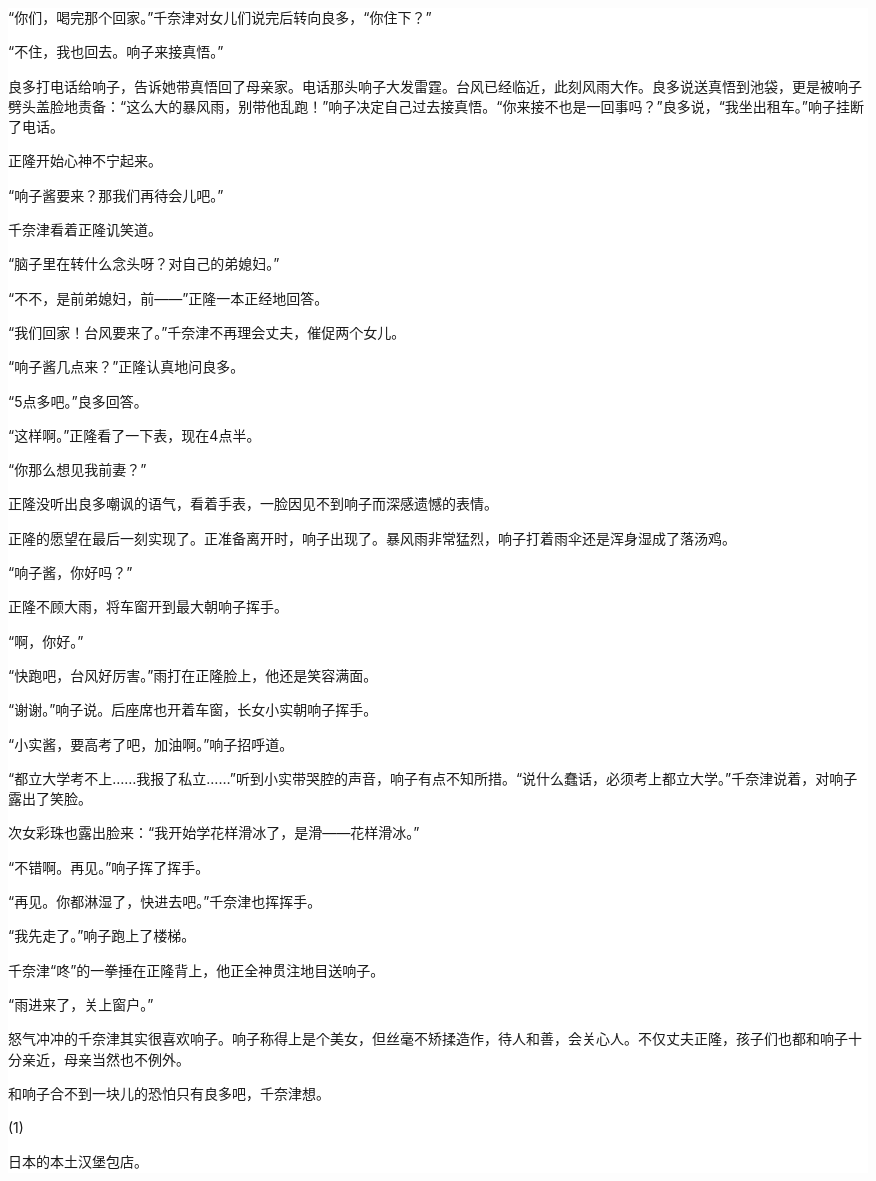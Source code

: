 “你们，喝完那个回家。”千奈津对女儿们说完后转向良多，“你住下？”

“不住，我也回去。响子来接真悟。”

良多打电话给响子，告诉她带真悟回了母亲家。电话那头响子大发雷霆。台风已经临近，此刻风雨大作。良多说送真悟到池袋，更是被响子劈头盖脸地责备：“这么大的暴风雨，别带他乱跑！”响子决定自己过去接真悟。“你来接不也是一回事吗？”良多说，“我坐出租车。”响子挂断了电话。

正隆开始心神不宁起来。

“响子酱要来？那我们再待会儿吧。”

千奈津看着正隆讥笑道。

“脑子里在转什么念头呀？对自己的弟媳妇。”

“不不，是前弟媳妇，前——”正隆一本正经地回答。

“我们回家！台风要来了。”千奈津不再理会丈夫，催促两个女儿。

“响子酱几点来？”正隆认真地问良多。

“5点多吧。”良多回答。

“这样啊。”正隆看了一下表，现在4点半。

“你那么想见我前妻？”

正隆没听出良多嘲讽的语气，看着手表，一脸因见不到响子而深感遗憾的表情。

正隆的愿望在最后一刻实现了。正准备离开时，响子出现了。暴风雨非常猛烈，响子打着雨伞还是浑身湿成了落汤鸡。

“响子酱，你好吗？”

正隆不顾大雨，将车窗开到最大朝响子挥手。

“啊，你好。”

“快跑吧，台风好厉害。”雨打在正隆脸上，他还是笑容满面。

“谢谢。”响子说。后座席也开着车窗，长女小实朝响子挥手。

“小实酱，要高考了吧，加油啊。”响子招呼道。

“都立大学考不上……我报了私立……”听到小实带哭腔的声音，响子有点不知所措。“说什么蠢话，必须考上都立大学。”千奈津说着，对响子露出了笑脸。

次女彩珠也露出脸来：“我开始学花样滑冰了，是滑——花样滑冰。”

“不错啊。再见。”响子挥了挥手。

“再见。你都淋湿了，快进去吧。”千奈津也挥挥手。

“我先走了。”响子跑上了楼梯。

千奈津“咚”的一拳捶在正隆背上，他正全神贯注地目送响子。

“雨进来了，关上窗户。”

怒气冲冲的千奈津其实很喜欢响子。响子称得上是个美女，但丝毫不矫揉造作，待人和善，会关心人。不仅丈夫正隆，孩子们也都和响子十分亲近，母亲当然也不例外。

和响子合不到一块儿的恐怕只有良多吧，千奈津想。

(1)

日本的本土汉堡包店。